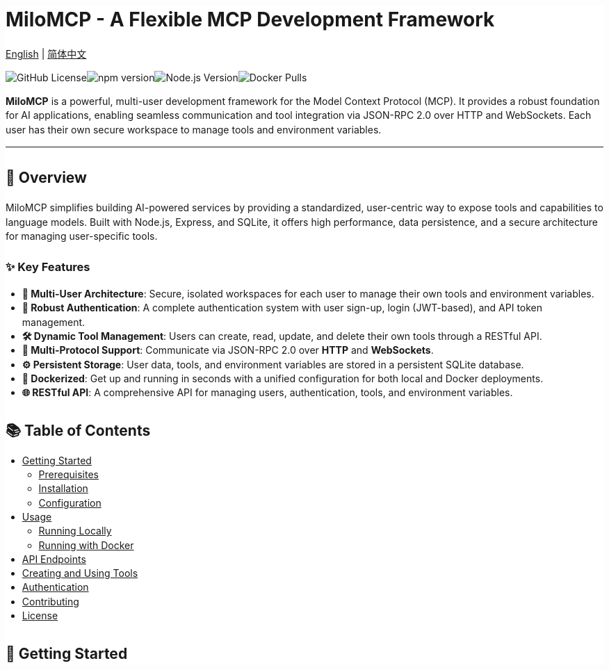 # MiloMCP - A Flexible MCP Development Framework

[English](./README.md) | [简体中文](./README_zh-CN.md)

![GitHub License](https://img.shields.io/badge/license-MIT-blue.svg)![npm version](https://img.shields.io/npm/v/milomcp.svg?style=flat)![Node.js Version](https://img.shields.io/badge/node-%3E%3D14.0.0-brightgreen.svg)![Docker Pulls](https://img.shields.io/docker/pulls/zhoutijie/milomcp.svg)

**MiloMCP** is a powerful, multi-user development framework for the Model Context Protocol (MCP). It provides a robust foundation for AI applications, enabling seamless communication and tool integration via JSON-RPC 2.0 over HTTP and WebSockets. Each user has their own secure workspace to manage tools and environment variables.

---

## 🌟 Overview

MiloMCP simplifies building AI-powered services by providing a standardized, user-centric way to expose tools and capabilities to language models. Built with Node.js, Express, and SQLite, it offers high performance, data persistence, and a secure architecture for managing user-specific tools.

### ✨ Key Features

*   **👤 Multi-User Architecture**: Secure, isolated workspaces for each user to manage their own tools and environment variables.
*   **🔐 Robust Authentication**: A complete authentication system with user sign-up, login (JWT-based), and API token management.
*   **🛠️ Dynamic Tool Management**: Users can create, read, update, and delete their own tools through a RESTful API.
*   **📡 Multi-Protocol Support**: Communicate via JSON-RPC 2.0 over **HTTP** and **WebSockets**.
*   **⚙️ Persistent Storage**: User data, tools, and environment variables are stored in a persistent SQLite database.
*   **🐳 Dockerized**: Get up and running in seconds with a unified configuration for both local and Docker deployments.
*   **🌐 RESTful API**: A comprehensive API for managing users, authentication, tools, and environment variables.

## 📚 Table of Contents

- [Getting Started](#getting-started)
  - [Prerequisites](#prerequisites)
  - [Installation](#installation)
  - [Configuration](#configuration)
- [Usage](#usage)
  - [Running Locally](#running-locally)
  - [Running with Docker](#running-with-docker)
- [API Endpoints](#api-endpoints)
- [Creating and Using Tools](#creating-and-using-tools)
- [Authentication](#authentication)
- [Contributing](#contributing)
- [License](#license)

## 🚀 Getting Started
